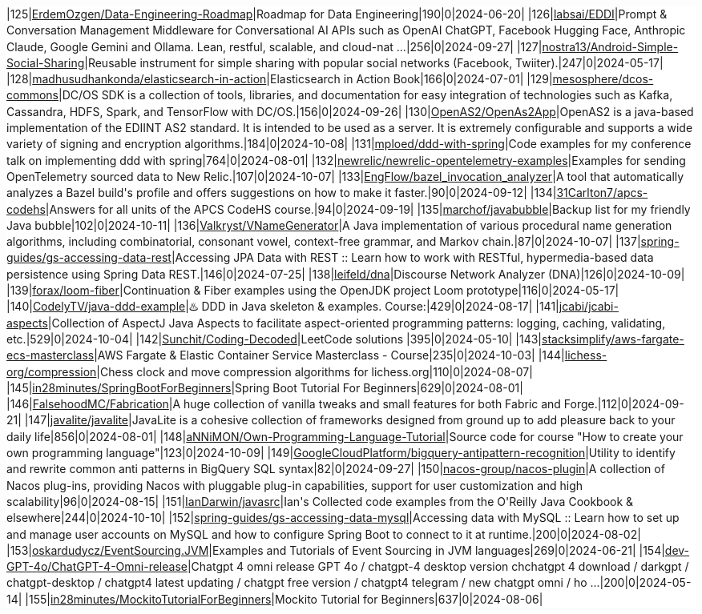 |125|[ErdemOzgen/Data-Engineering-Roadmap](https://github.com/ErdemOzgen/Data-Engineering-Roadmap)|Roadmap for Data Engineering|190|0|2024-06-20|
|126|[labsai/EDDI](https://github.com/labsai/EDDI)|Prompt & Conversation Management Middleware for Conversational AI APIs such as OpenAI ChatGPT, Facebook Hugging Face, Anthropic Claude, Google Gemini and Ollama. Lean, restful, scalable, and cloud-nat ...|256|0|2024-09-27|
|127|[nostra13/Android-Simple-Social-Sharing](https://github.com/nostra13/Android-Simple-Social-Sharing)|Reusable instrument for simple sharing with popular social networks (Facebook, Twiiter).|247|0|2024-05-17|
|128|[madhusudhankonda/elasticsearch-in-action](https://github.com/madhusudhankonda/elasticsearch-in-action)|Elasticsearch in Action Book|166|0|2024-07-01|
|129|[mesosphere/dcos-commons](https://github.com/mesosphere/dcos-commons)|DC/OS SDK is a collection of tools, libraries, and documentation for easy integration of technologies such as Kafka, Cassandra, HDFS, Spark, and TensorFlow with DC/OS.|156|0|2024-09-26|
|130|[OpenAS2/OpenAs2App](https://github.com/OpenAS2/OpenAs2App)|OpenAS2 is a java-based implementation of the EDIINT AS2 standard. It is intended to be used as a server. It is extremely configurable and supports a wide variety of signing and encryption algorithms.|184|0|2024-10-08|
|131|[mploed/ddd-with-spring](https://github.com/mploed/ddd-with-spring)|Code examples for my conference talk on implementing ddd with spring|764|0|2024-08-01|
|132|[newrelic/newrelic-opentelemetry-examples](https://github.com/newrelic/newrelic-opentelemetry-examples)|Examples for sending OpenTelemetry sourced data to New Relic.|107|0|2024-10-07|
|133|[EngFlow/bazel_invocation_analyzer](https://github.com/EngFlow/bazel_invocation_analyzer)|A tool that automatically analyzes a Bazel build's profile and offers suggestions on how to make it faster.|90|0|2024-09-12|
|134|[31Carlton7/apcs-codehs](https://github.com/31Carlton7/apcs-codehs)|Answers for all units of the APCS CodeHS course.|94|0|2024-09-19|
|135|[marchof/javabubble](https://github.com/marchof/javabubble)|Backup list for my friendly Java bubble|102|0|2024-10-11|
|136|[Valkryst/VNameGenerator](https://github.com/Valkryst/VNameGenerator)|A Java implementation of various procedural name generation algorithms, including combinatorial, consonant vowel, context-free grammar, and Markov chain.|87|0|2024-10-07|
|137|[spring-guides/gs-accessing-data-rest](https://github.com/spring-guides/gs-accessing-data-rest)|Accessing JPA Data with REST :: Learn how to work with RESTful, hypermedia-based data persistence using Spring Data REST.|146|0|2024-07-25|
|138|[leifeld/dna](https://github.com/leifeld/dna)|Discourse Network Analyzer (DNA)|126|0|2024-10-09|
|139|[forax/loom-fiber](https://github.com/forax/loom-fiber)|Continuation & Fiber examples using the OpenJDK project Loom prototype|116|0|2024-05-17|
|140|[CodelyTV/java-ddd-example](https://github.com/CodelyTV/java-ddd-example)|♨️ DDD in Java skeleton & examples. Course:|429|0|2024-08-17|
|141|[jcabi/jcabi-aspects](https://github.com/jcabi/jcabi-aspects)|Collection of AspectJ Java Aspects to facilitate aspect-oriented programming patterns: logging, caching, validating, etc.|529|0|2024-10-04|
|142|[Sunchit/Coding-Decoded](https://github.com/Sunchit/Coding-Decoded)|LeetCode solutions |395|0|2024-05-10|
|143|[stacksimplify/aws-fargate-ecs-masterclass](https://github.com/stacksimplify/aws-fargate-ecs-masterclass)|AWS Fargate & Elastic Container Service Masterclass - Course|235|0|2024-10-03|
|144|[lichess-org/compression](https://github.com/lichess-org/compression)|Chess clock and move compression algorithms for lichess.org|110|0|2024-08-07|
|145|[in28minutes/SpringBootForBeginners](https://github.com/in28minutes/SpringBootForBeginners)|Spring Boot Tutorial For Beginners|629|0|2024-08-01|
|146|[FalsehoodMC/Fabrication](https://github.com/FalsehoodMC/Fabrication)|A huge collection of vanilla tweaks and small features for both Fabric and Forge.|112|0|2024-09-21|
|147|[javalite/javalite](https://github.com/javalite/javalite)|JavaLite is a cohesive collection of frameworks designed from ground up to add pleasure back to your daily life|856|0|2024-08-01|
|148|[aNNiMON/Own-Programming-Language-Tutorial](https://github.com/aNNiMON/Own-Programming-Language-Tutorial)|Source code for course "How to create your own programming language"|123|0|2024-10-09|
|149|[GoogleCloudPlatform/bigquery-antipattern-recognition](https://github.com/GoogleCloudPlatform/bigquery-antipattern-recognition)|Utility to identify and rewrite common anti patterns in BigQuery SQL syntax|82|0|2024-09-27|
|150|[nacos-group/nacos-plugin](https://github.com/nacos-group/nacos-plugin)|A collection of Nacos plug-ins, providing Nacos with pluggable plug-in capabilities, support for user customization and high scalability|96|0|2024-08-15|
|151|[IanDarwin/javasrc](https://github.com/IanDarwin/javasrc)|Ian's Collected code examples from the O'Reilly Java Cookbook & elsewhere|244|0|2024-10-10|
|152|[spring-guides/gs-accessing-data-mysql](https://github.com/spring-guides/gs-accessing-data-mysql)|Accessing data with MySQL :: Learn how to set up and manage user accounts on MySQL and how to configure Spring Boot to connect to it at runtime.|200|0|2024-08-02|
|153|[oskardudycz/EventSourcing.JVM](https://github.com/oskardudycz/EventSourcing.JVM)|Examples and Tutorials of Event Sourcing in JVM languages|269|0|2024-06-21|
|154|[dev-GPT-4o/ChatGPT-4-Omni-release](https://github.com/dev-GPT-4o/ChatGPT-4-Omni-release)|Chatgpt 4 omni release GPT 4o / chatgpt-4 desktop version chchatgpt 4 download / darkgpt / chatgpt-desktop / chatgpt4 latest updating / chatgpt free version / chatgpt4 telegram / new chatgpt omni / ho ...|200|0|2024-05-14|
|155|[in28minutes/MockitoTutorialForBeginners](https://github.com/in28minutes/MockitoTutorialForBeginners)|Mockito Tutorial for Beginners|637|0|2024-08-06|
